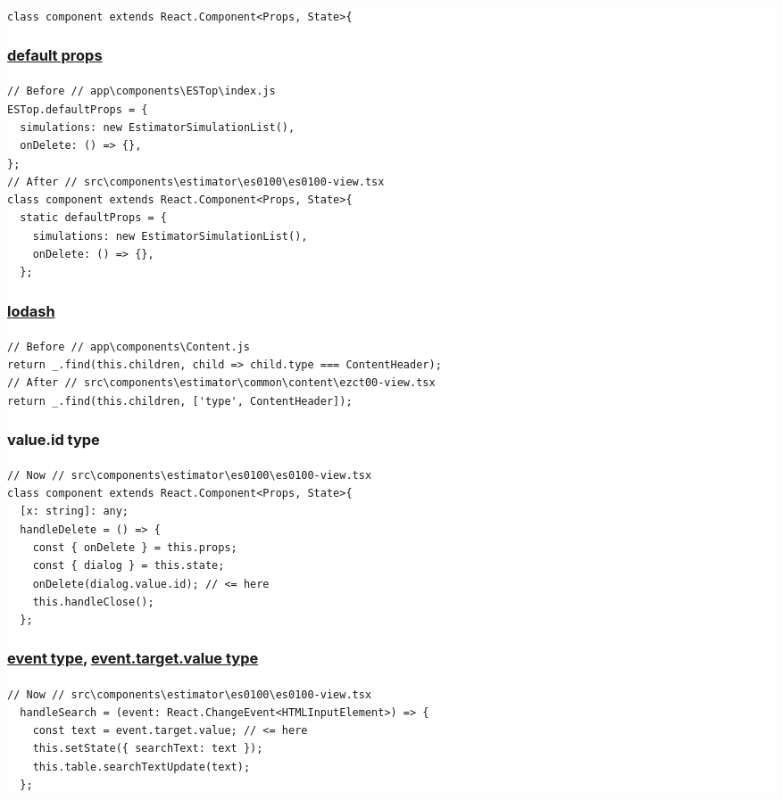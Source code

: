 ```tsx
class component extends React.Component<Props, State>{
```

### [default props](https://stackoverflow.com/questions/37282159/default-property-value-in-react-component-using-typescript)

```tsx
// Before // app\components\ESTop\index.js
ESTop.defaultProps = {
  simulations: new EstimatorSimulationList(),
  onDelete: () => {},
};
// After // src\components\estimator\es0100\es0100-view.tsx
class component extends React.Component<Props, State>{
  static defaultProps = {
    simulations: new EstimatorSimulationList(),
    onDelete: () => {},
  };
```

### [lodash](https://lodash.com/docs/4.17.15)

```tsx
// Before // app\components\Content.js
return _.find(this.children, child => child.type === ContentHeader);
// After // src\components\estimator\common\content\ezct00-view.tsx
return _.find(this.children, ['type', ContentHeader]);
```

### value.id type

```tsx
// Now // src\components\estimator\es0100\es0100-view.tsx
class component extends React.Component<Props, State>{
  [x: string]: any;
  handleDelete = () => {
    const { onDelete } = this.props;
    const { dialog } = this.state;
    onDelete(dialog.value.id); // <= here
    this.handleClose();
  };
```

### [event type](https://fettblog.eu/typescript-react/events/), [event.target.value type](https://stackoverflow.com/questions/40676343/typescript-input-onchange-event-target-value)

```tsx
// Now // src\components\estimator\es0100\es0100-view.tsx
  handleSearch = (event: React.ChangeEvent<HTMLInputElement>) => {
    const text = event.target.value; // <= here
    this.setState({ searchText: text });
    this.table.searchTextUpdate(text);
  };
```
